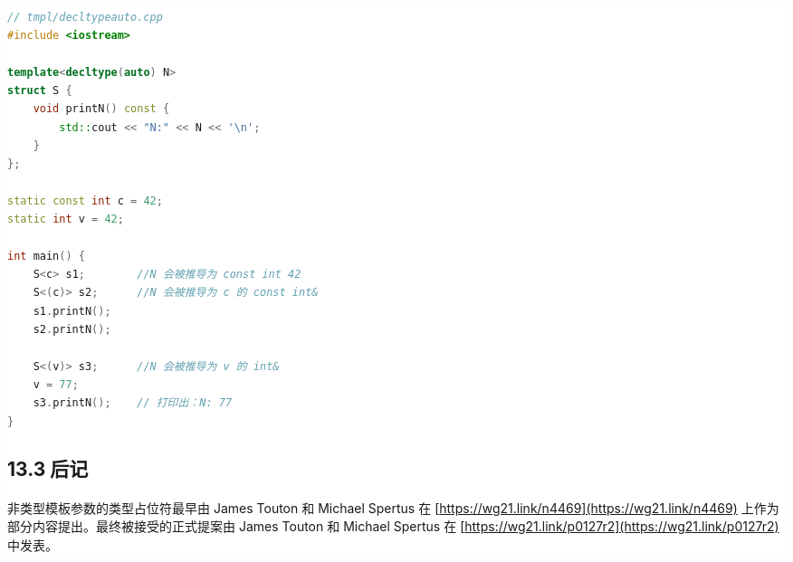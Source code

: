 ```C++
// tmpl/decltypeauto.cpp
#include <iostream>

template<decltype(auto) N>
struct S {
	void printN() const {
		std::cout << "N:" << N << '\n';
	}
};

static const int c = 42;
static int v = 42;

int main() {
	S<c> s1;        //N 会被推导为 const int 42
	S<(c)> s2;      //N 会被推导为 c 的 const int&
	s1.printN();
	s2.printN();

	S<(v)> s3;      //N 会被推导为 v 的 int&
	v = 77;
	s3.printN();    // 打印出：N: 77
}
```

## 13.3 后记

非类型模板参数的类型占位符最早由 James Touton 和 Michael Spertus 在 [https://wg21.link/n4469](https://wg21.link/n4469) 上作为部分内容提出。最终被接受的正式提案由 James Touton 和 Michael Spertus 在 [https://wg21.link/p0127r2](https://wg21.link/p0127r2) 中发表。
